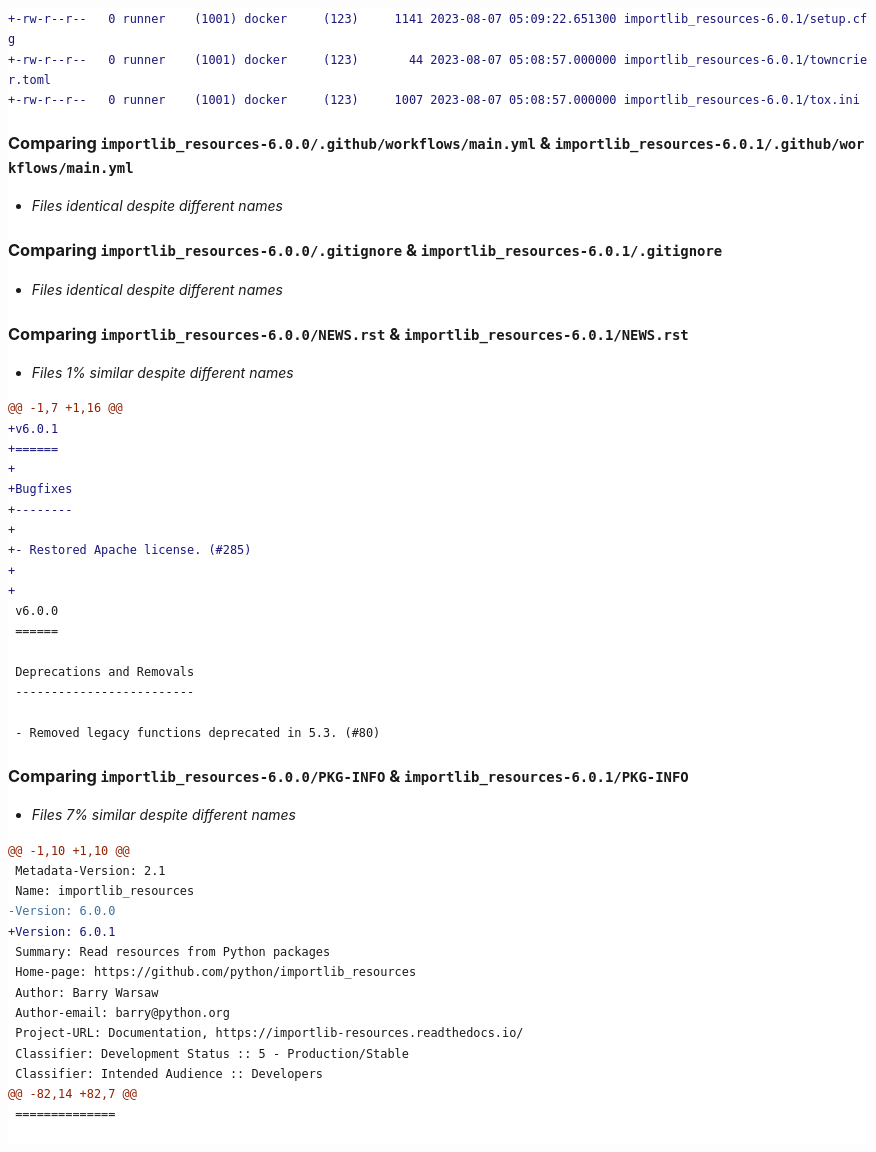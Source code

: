 ```diff
+-rw-r--r--   0 runner    (1001) docker     (123)     1141 2023-08-07 05:09:22.651300 importlib_resources-6.0.1/setup.cfg
+-rw-r--r--   0 runner    (1001) docker     (123)       44 2023-08-07 05:08:57.000000 importlib_resources-6.0.1/towncrier.toml
+-rw-r--r--   0 runner    (1001) docker     (123)     1007 2023-08-07 05:08:57.000000 importlib_resources-6.0.1/tox.ini
```

### Comparing `importlib_resources-6.0.0/.github/workflows/main.yml` & `importlib_resources-6.0.1/.github/workflows/main.yml`

 * *Files identical despite different names*

### Comparing `importlib_resources-6.0.0/.gitignore` & `importlib_resources-6.0.1/.gitignore`

 * *Files identical despite different names*

### Comparing `importlib_resources-6.0.0/NEWS.rst` & `importlib_resources-6.0.1/NEWS.rst`

 * *Files 1% similar despite different names*

```diff
@@ -1,7 +1,16 @@
+v6.0.1
+======
+
+Bugfixes
+--------
+
+- Restored Apache license. (#285)
+
+
 v6.0.0
 ======
 
 Deprecations and Removals
 -------------------------
 
 - Removed legacy functions deprecated in 5.3. (#80)
```

### Comparing `importlib_resources-6.0.0/PKG-INFO` & `importlib_resources-6.0.1/PKG-INFO`

 * *Files 7% similar despite different names*

```diff
@@ -1,10 +1,10 @@
 Metadata-Version: 2.1
 Name: importlib_resources
-Version: 6.0.0
+Version: 6.0.1
 Summary: Read resources from Python packages
 Home-page: https://github.com/python/importlib_resources
 Author: Barry Warsaw
 Author-email: barry@python.org
 Project-URL: Documentation, https://importlib-resources.readthedocs.io/
 Classifier: Development Status :: 5 - Production/Stable
 Classifier: Intended Audience :: Developers
@@ -82,14 +82,7 @@
 ==============
 
```